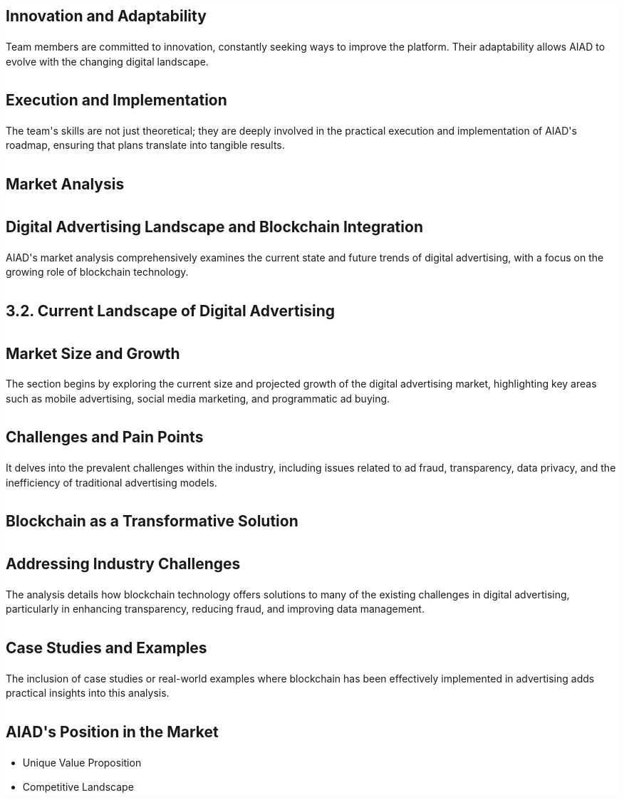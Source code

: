 ## **Innovation and Adaptability**
Team members are committed to innovation, constantly seeking ways to improve the platform. Their adaptability allows AIAD to evolve with the changing digital landscape.

## **Execution and Implementation**
The team's skills are not just theoretical; they are deeply involved in the practical execution and implementation of AIAD's roadmap, ensuring that plans translate into tangible results.




## **Market Analysis**

## **Digital Advertising Landscape and Blockchain Integration**
AIAD's market analysis comprehensively examines the current state and future trends of digital advertising, with a focus on the growing role of blockchain technology.

## **3.2. Current Landscape of Digital Advertising**

## **Market Size and Growth**
The section begins by exploring the current size and projected growth of the digital advertising market, highlighting key areas such as mobile advertising, social media marketing, and programmatic ad buying.

## **Challenges and Pain Points**
It delves into the prevalent challenges within the industry, including issues related to ad fraud, transparency, data privacy, and the inefficiency of traditional advertising models.

## **Blockchain as a Transformative Solution**

## **Addressing Industry Challenges**
The analysis details how blockchain technology offers solutions to many of the existing challenges in digital advertising, particularly in enhancing transparency, reducing fraud, and improving data management.

## **Case Studies and Examples**
The inclusion of case studies or real-world examples where blockchain has been effectively implemented in advertising adds practical insights into this analysis.

## **AIAD's Position in the Market**

- Unique Value Proposition

- Competitive Landscape
